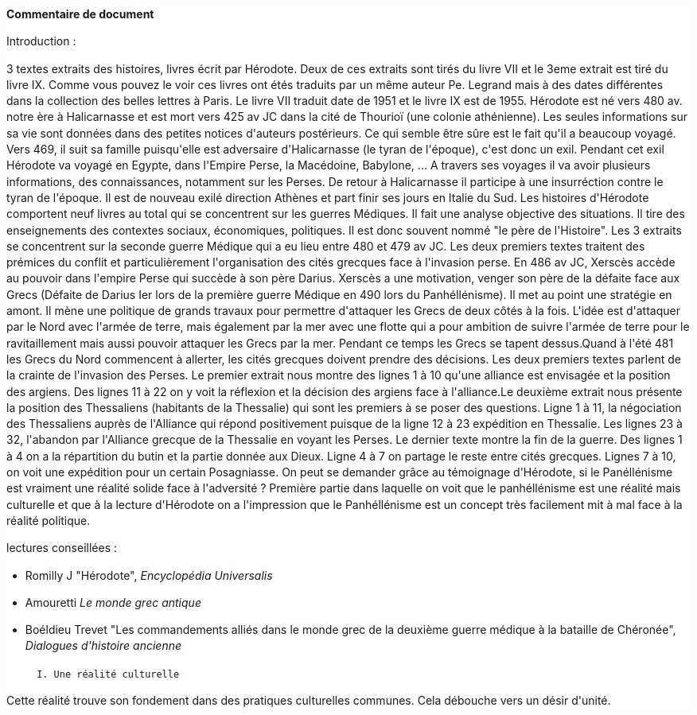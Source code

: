 **Commentaire de document**

Introduction :

3 textes extraits des histoires, livres écrit par Hérodote. Deux de ces extraits sont tirés du livre VII et le 3eme extrait est tiré du livre IX. Comme vous pouvez le voir ces livres ont étés traduits par un même auteur Pe. Legrand mais à des dates différentes dans la collection des belles lettres à Paris. Le livre VII traduit date de 1951 et le livre IX est de 1955. Hérodote est né vers 480 av. notre ère à Halicarnasse et est mort vers 425 av JC dans la cité de Thourioï (une colonie athénienne). Les seules informations sur sa vie sont données dans des petites notices d'auteurs postérieurs. Ce qui semble être sûre est le fait qu'il a beaucoup voyagé. Vers 469, il suit sa famille puisqu'elle est adversaire d'Halicarnasse (le tyran de l'époque), c'est donc un exil. Pendant cet exil Hérodote va voyagé en Egypte, dans l'Empire Perse, la Macédoine, Babylone, ... A travers ses voyages il va avoir plusieurs informations, des connaissances, notamment sur les Perses. De retour à Halicarnasse il participe à une insurréction contre le tyran de l'époque. Il est de nouveau exilé direction Athènes et part finir ses jours en Italie du Sud. Les histoires d'Hérodote comportent neuf livres au total qui se concentrent sur les guerres Médiques. Il fait une analyse objective des situations. Il tire des enseignements des contextes sociaux, économiques, politiques. Il est donc souvent nommé "le père de l'Histoire". Les 3 extraits se concentrent sur la seconde guerre Médique qui a eu lieu entre 480 et 479 av JC. Les deux premiers textes traitent des prémices du conflit et particulièrement l'organisation des cités grecques face à l'invasion perse. En 486 av JC, Xerscès accède au pouvoir dans l'empire Perse qui succède à son père Darius. Xerscès a une motivation, venger son père de la défaite face aux Grecs (Défaite de Darius Ier lors de la première guerre Médique en 490 lors du Panhéllénisme). Il met au point une stratégie en amont. Il mène une politique de grands travaux pour permettre d'attaquer les Grecs de deux côtés à la fois. L'idée est d'attaquer par le Nord avec l'armée de terre, mais également par la mer avec une flotte qui a pour ambition de suivre l'armée de terre pour le ravitaillement mais aussi pouvoir attaquer les Grecs par la mer. Pendant ce temps les Grecs se tapent dessus.Quand à l'été 481 les Grecs du Nord commencent à allerter, les cités grecques doivent prendre des décisions. 
Les deux premiers textes parlent de la crainte de l'invasion des Perses. Le premier extrait nous montre des lignes 1 à 10 qu'une alliance est envisagée et la position des argiens. Des lignes 11 à 22 on y voit la réflexion et la décision des argiens face à l'alliance.Le deuxième extrait nous présente la position des Thessaliens (habitants de la Thessalie) qui sont les premiers à se poser des questions. Ligne 1 à 11, la négociation des Thessaliens auprès de l'Alliance qui répond positivement puisque de la ligne 12 à 23 expédition en Thessalie. Les lignes 23 à 32, l'abandon par l'Alliance grecque de la Thessalie en voyant les Perses. Le dernier texte montre la fin de la guerre. Des lignes 1 à 4 on a la répartition du butin et la partie donnée aux Dieux. Ligne 4 à 7 on partage le reste entre cités grecques. Lignes 7 à 10, on voit une expédition pour un certain Posagniasse.
On peut se demander grâce au témoignage d'Hérodote, si le Panéllénisme est vraiment une réalité solide face à l'adversité ? 
Première partie dans laquelle on voit que le panhéllénisme est une réalité mais culturelle et que à la lecture d'Hérodote on a l'impression que le Panhéllénisme est un concept très facilement mit à mal face à la réalité politique. 

lectures conseillées : 
- Romilly J "Hérodote", *Encyclopédia Universalis*
- Amouretti *Le monde grec antique*
- Boéldieu Trevet "Les commandements alliés dans le monde grec de la deuxième guerre médique à la bataille de Chéronée", *Dialogues d'histoire ancienne*


		I. Une réalité culturelle 

Cette réalité trouve son fondement dans des pratiques culturelles communes. Cela débouche vers un désir d'unité. 
